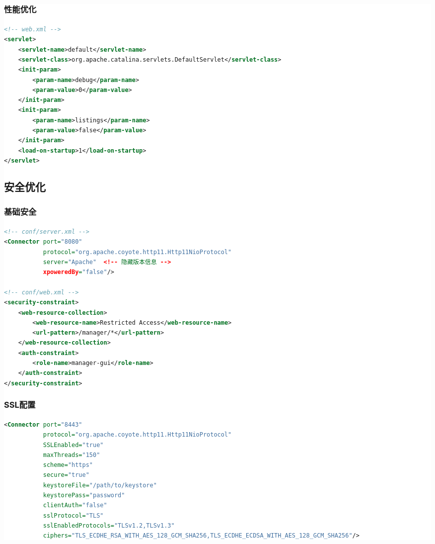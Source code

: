 
### 性能优化
```xml
<!-- web.xml -->
<servlet>
    <servlet-name>default</servlet-name>
    <servlet-class>org.apache.catalina.servlets.DefaultServlet</servlet-class>
    <init-param>
        <param-name>debug</param-name>
        <param-value>0</param-value>
    </init-param>
    <init-param>
        <param-name>listings</param-name>
        <param-value>false</param-value>
    </init-param>
    <load-on-startup>1</load-on-startup>
</servlet>
```

## 安全优化
### 基础安全
```xml
<!-- conf/server.xml -->
<Connector port="8080"
           protocol="org.apache.coyote.http11.Http11NioProtocol"
           server="Apache"  <!-- 隐藏版本信息 -->
           xpoweredBy="false"/>

<!-- conf/web.xml -->
<security-constraint>
    <web-resource-collection>
        <web-resource-name>Restricted Access</web-resource-name>
        <url-pattern>/manager/*</url-pattern>
    </web-resource-collection>
    <auth-constraint>
        <role-name>manager-gui</role-name>
    </auth-constraint>
</security-constraint>
```

### SSL配置
```xml
<Connector port="8443"
           protocol="org.apache.coyote.http11.Http11NioProtocol"
           SSLEnabled="true"
           maxThreads="150"
           scheme="https"
           secure="true"
           keystoreFile="/path/to/keystore"
           keystorePass="password"
           clientAuth="false"
           sslProtocol="TLS"
           sslEnabledProtocols="TLSv1.2,TLSv1.3"
           ciphers="TLS_ECDHE_RSA_WITH_AES_128_GCM_SHA256,TLS_ECDHE_ECDSA_WITH_AES_128_GCM_SHA256"/>
```
